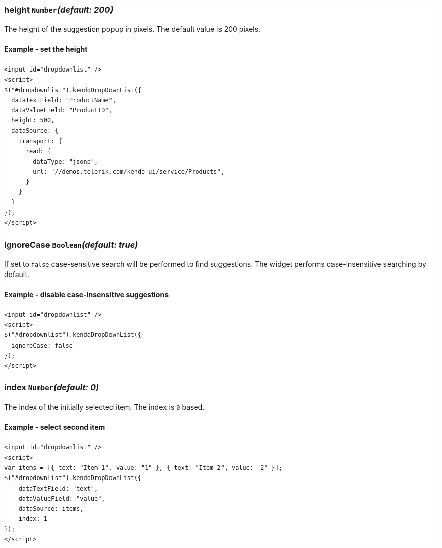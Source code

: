 ### height `Number`*(default: 200)*

The height of the suggestion popup in pixels. The default value is 200 pixels.

#### Example - set the height

    <input id="dropdownlist" />
    <script>
    $("#dropdownlist").kendoDropDownList({
      dataTextField: "ProductName",
      dataValueField: "ProductID",
	  height: 500,
      dataSource: {
        transport: {
          read: {
            dataType: "jsonp",
            url: "//demos.telerik.com/kendo-ui/service/Products",
          }
        }
      }
    });
    </script>

### ignoreCase `Boolean`*(default: true)*

If set to `false` case-sensitive search will be performed to find suggestions. The widget performs case-insensitive searching by default.

#### Example - disable case-insensitive suggestions

    <input id="dropdownlist" />
    <script>
    $("#dropdownlist").kendoDropDownList({
      ignoreCase: false
    });
    </script>

### index `Number`*(default: 0)*

The index of the initially selected item. The index is `0` based.

#### Example - select second item

    <input id="dropdownlist" />
    <script>
    var items = [{ text: "Item 1", value: "1" }, { text: "Item 2", value: "2" }];
    $("#dropdownlist").kendoDropDownList({
        dataTextField: "text",
        dataValueField: "value",
        dataSource: items,
        index: 1
    });
    </script>
